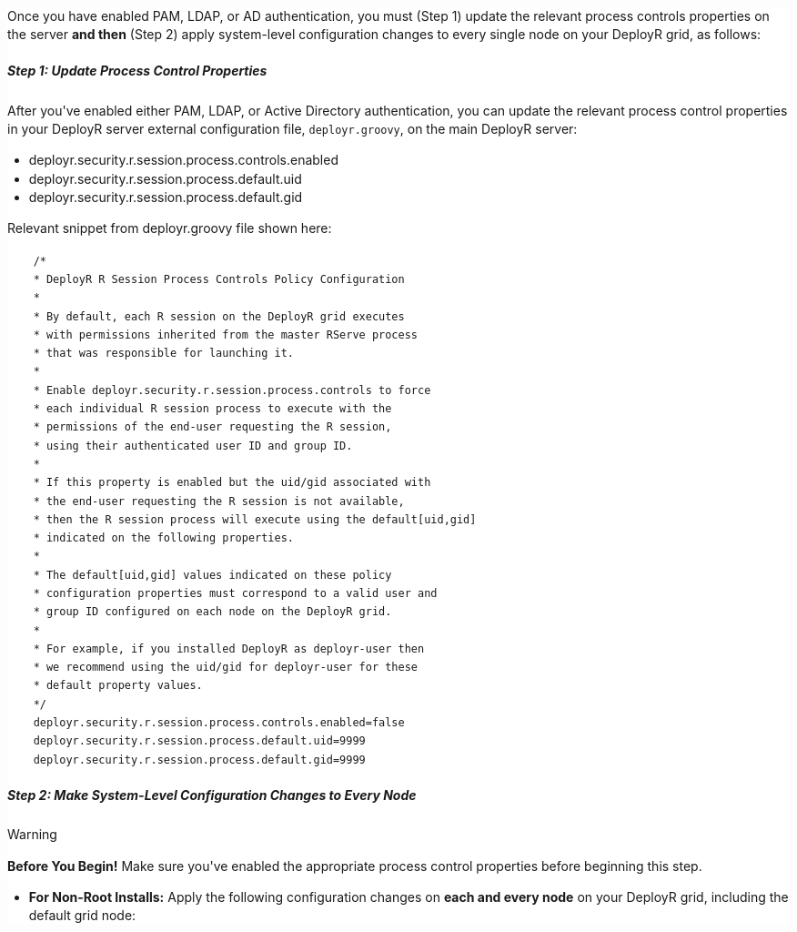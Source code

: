 Once you have enabled PAM, LDAP, or AD authentication, you must (Step 1) update the relevant process controls properties on the server **and then** (Step 2) apply system-level configuration changes to every single node on your DeployR grid, as follows:

##### Step 1: Update Process Control Properties

After you've enabled either PAM, LDAP, or Active Directory authentication, you can update the relevant process control properties in your DeployR server external configuration file, `deployr.groovy`, on the main DeployR server:

-   deployr.security.r.session.process.controls.enabled
-   deployr.security.r.session.process.default.uid
-   deployr.security.r.session.process.default.gid

Relevant snippet from deployr.groovy file shown here:

        /*
        * DeployR R Session Process Controls Policy Configuration
        *
        * By default, each R session on the DeployR grid executes
        * with permissions inherited from the master RServe process
        * that was responsible for launching it.
        *
        * Enable deployr.security.r.session.process.controls to force
        * each individual R session process to execute with the
        * permissions of the end-user requesting the R session,
        * using their authenticated user ID and group ID.
        *
        * If this property is enabled but the uid/gid associated with
        * the end-user requesting the R session is not available,
        * then the R session process will execute using the default[uid,gid]
        * indicated on the following properties.
        *
        * The default[uid,gid] values indicated on these policy
        * configuration properties must correspond to a valid user and
        * group ID configured on each node on the DeployR grid.
        *
        * For example, if you installed DeployR as deployr-user then
        * we recommend using the uid/gid for deployr-user for these
        * default property values.
        */
        deployr.security.r.session.process.controls.enabled=false
        deployr.security.r.session.process.default.uid=9999
        deployr.security.r.session.process.default.gid=9999

##### Step 2: Make System-Level Configuration Changes to Every Node

>[!WARNING]
>**Before You Begin!** Make sure you've enabled the appropriate process control properties before beginning this step.

+ **For Non-Root Installs:**  Apply the following configuration changes on **each and every node** on your DeployR grid, including the default grid node:
